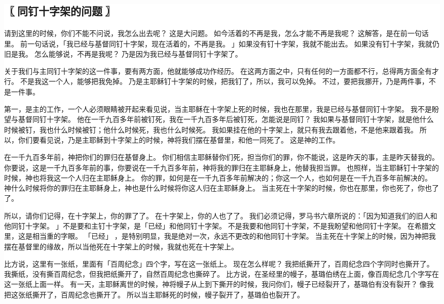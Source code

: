 ## 〖 同钉十字架的问题 〗

请到这里的时候，你们不能不问说，我怎么出去呢？
这是大问题。
如今活着的不再是我，怎么才能不再是我呢？
这解答，是在前一句话里。
前一句话说，「我已经与基督同钉十字架，现在活着的，不再是我。
」如果没有钉十字架，我就不能出去。
如果没有钉十字架，我就仍旧是我。
怎么能够说，不再是我呢？
乃是因为我已经与基督同钉十字架了。

关于我们与主同钉十字架的这一件事，要有两方面，他就能够成功作经历。
在这两方面之中，只有任何的一方面都不行，总得两方面全有才行。
不是我这一个人，能够把我免掉。
乃是主耶稣钉十字架的时候，把我钉了，所以，我可以免掉。
不过，要把我挪开，乃是两件事，不是一件事。

第一，是主的工作，一个人必须眼睛被开起来看见说，当主耶稣在十字架上死的时候，我也在那里，我是已经与基督同钉十字架。
我不是盼望与基督同钉十字架。
他在一千九百多年前被钉死，我在一千九百多年后被钉死，怎能说是同钉？
我如果与基督同钉十字架，就是他什么时候被钉，我也什么时候被钉；他什么时候死，我也什么时候死。
我如果挂在他的十字架上，就只有我去跟着他，不是他来跟着我。
所以，你们要看见说，乃是主耶稣到十字架上的时候，神将我们摆在基督里，和他一同死了。
这是神的工作。

在一千九百多年前，神把你们的罪归在基督身上。
你们相信主耶稣替你们死，担当你们的罪，你不能说，这是昨天的事，主是昨天替我的。
你要说，这是一千九百多年前的事，你要说在一千九百多年前，神将我的罪归在主耶稣身上，他替我担当罪。
也照样，当主耶稣钉十字架的时候，神也将我这一个人归在主耶稣身上。
你的罪，如何是在一千九百多年前解决的；你这一个人，也如何是在一千九百多年前解决的。
神什么时候将你的罪归在主耶稣身上，神也是什么时候将你这人归在主耶稣身上。
当主死在十字架的时候，你也在那里，你也死了，你也了了。

所以，请你们记得，在十字架上，你的罪了了。
在十字架上，你的人也了了。
我们必须记得，罗马书六章所说的：「因为知道我们的旧人和他同钉十字架。
」不是要和主钉十字架，是「已经」和他同钉十字架。
不是我要和他同钉十字架，不是我盼望和他同钉十字架。
在希腊文里，这是相当重的字眼。
「已经」
，是特别明显，我是绝对一次，永远不更改的和他同钉十字架。
当主死在十字架上的时候，因为神把我摆在基督里的缘故，所以当他死在十字架上的时候，我就也死在十字架上。

比方说，这里有一张纸，里面有「百周纪念」四个字，写在这一张纸上。
现在怎么样呢？
我把纸撕开了，百周纪念四个字同时也撕开了。
我撕纸，没有撕百周纪念，但我把纸撕开了，自然百周纪念也撕碎了。
比方说，在圣经里的幔子，基璐伯绣在上面，像百周纪念几个字写在这一张纸上面一样。
有一天，主耶稣离世的时候，神将幔子从上到下撕开的时候，我问你们，幔子已经裂开了，基璐伯有没有裂开？
像我把这张纸撕开了，百周纪念也撕开了。
所以当主耶稣死的时候，幔子裂开了，基璐伯也裂开了。
